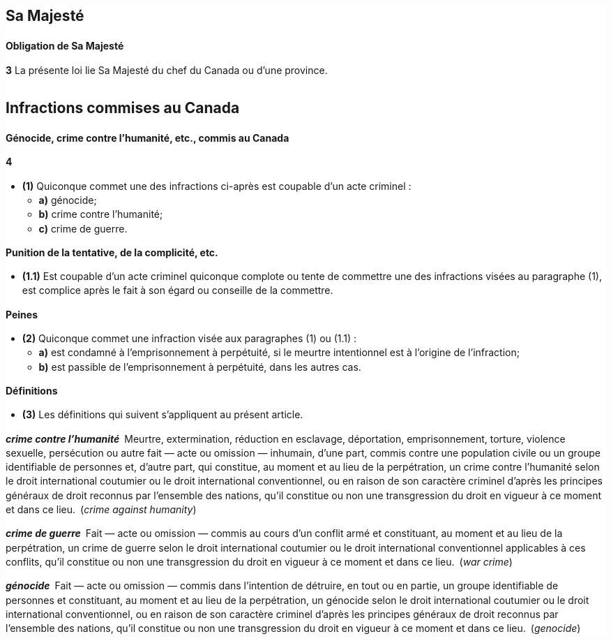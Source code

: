 


## Sa Majesté



**Obligation de Sa Majesté**

**3** La présente loi lie Sa Majesté du chef du Canada ou d’une province.




## Infractions commises au Canada



**Génocide, crime contre l’humanité, etc., commis au Canada**

**4** 

- **(1)** Quiconque commet une des infractions ci-après est coupable d’un acte criminel :
	- **a)** génocide;
	- **b)** crime contre l’humanité;
	- **c)** crime de guerre.

**Punition de la tentative, de la complicité, etc.**

- **(1.1)** Est coupable d’un acte criminel quiconque complote ou tente de commettre une des infractions visées au paragraphe (1), est complice après le fait à son égard ou conseille de la commettre.

**Peines**

- **(2)** Quiconque commet une infraction visée aux paragraphes (1) ou (1.1) :
	- **a)** est condamné à l’emprisonnement à perpétuité, si le meurtre intentionnel est à l’origine de l’infraction;
	- **b)** est passible de l’emprisonnement à perpétuité, dans les autres cas.

**Définitions**

- **(3)** Les définitions qui suivent s’appliquent au présent article.

***crime contre l’humanité*** Meurtre, extermination, réduction en esclavage, déportation, emprisonnement, torture, violence sexuelle, persécution ou autre fait — acte ou omission — inhumain, d’une part, commis contre une population civile ou un groupe identifiable de personnes et, d’autre part, qui constitue, au moment et au lieu de la perpétration, un crime contre l’humanité selon le droit international coutumier ou le droit international conventionnel, ou en raison de son caractère criminel d’après les principes généraux de droit reconnus par l’ensemble des nations, qu’il constitue ou non une transgression du droit en vigueur à ce moment et dans ce lieu. (*crime against humanity*)

***crime de guerre*** Fait — acte ou omission — commis au cours d’un conflit armé et constituant, au moment et au lieu de la perpétration, un crime de guerre selon le droit international coutumier ou le droit international conventionnel applicables à ces conflits, qu’il constitue ou non une transgression du droit en vigueur à ce moment et dans ce lieu. (*war crime*)

***génocide*** Fait — acte ou omission — commis dans l’intention de détruire, en tout ou en partie, un groupe identifiable de personnes et constituant, au moment et au lieu de la perpétration, un génocide selon le droit international coutumier ou le droit international conventionnel, ou en raison de son caractère criminel d’après les principes généraux de droit reconnus par l’ensemble des nations, qu’il constitue ou non une transgression du droit en vigueur à ce moment et dans ce lieu. (*genocide*)
